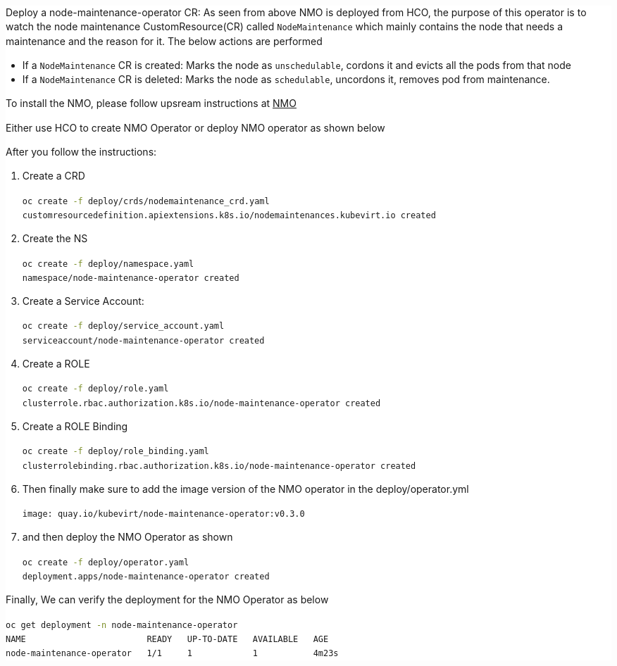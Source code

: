 Deploy a node-maintenance-operator CR: As seen from above NMO is deployed from HCO, the purpose of this operator is to watch the node maintenance CustomResource(CR) called `NodeMaintenance` which mainly contains the node that needs a maintenance and the reason for it. The below actions are performed

- If a `NodeMaintenance` CR is created: Marks the node as `unschedulable`, cordons it and evicts all the pods from that node
- If a `NodeMaintenance` CR is deleted: Marks the node as `schedulable`, uncordons it, removes pod from maintenance.

To install the NMO, please follow upsream instructions at [NMO](https://github.com/kubevirt/node-maintenance-operator)

Either use HCO to create NMO Operator or deploy NMO operator as shown below

After you follow the instructions:

1. Create a CRD
   ```sh
   oc create -f deploy/crds/nodemaintenance_crd.yaml
   customresourcedefinition.apiextensions.k8s.io/nodemaintenances.kubevirt.io created
   ```
2. Create the NS
   ```sh
   oc create -f deploy/namespace.yaml
   namespace/node-maintenance-operator created
   ```
3. Create a Service Account:
   ```sh
   oc create -f deploy/service_account.yaml
   serviceaccount/node-maintenance-operator created
   ```
4. Create a ROLE
   ```sh
   oc create -f deploy/role.yaml
   clusterrole.rbac.authorization.k8s.io/node-maintenance-operator created
   ```
5. Create a ROLE Binding
   ```sh
   oc create -f deploy/role_binding.yaml
   clusterrolebinding.rbac.authorization.k8s.io/node-maintenance-operator created
   ```
6. Then finally make sure to add the image version of the NMO operator in the deploy/operator.yml
   ```sh
   image: quay.io/kubevirt/node-maintenance-operator:v0.3.0
   ```
7. and then deploy the NMO Operator as shown
   ```sh
   oc create -f deploy/operator.yaml
   deployment.apps/node-maintenance-operator created
   ```

Finally, We can verify the deployment for the NMO Operator as below

```sh
oc get deployment -n node-maintenance-operator
NAME                        READY   UP-TO-DATE   AVAILABLE   AGE
node-maintenance-operator   1/1     1            1           4m23s
```
